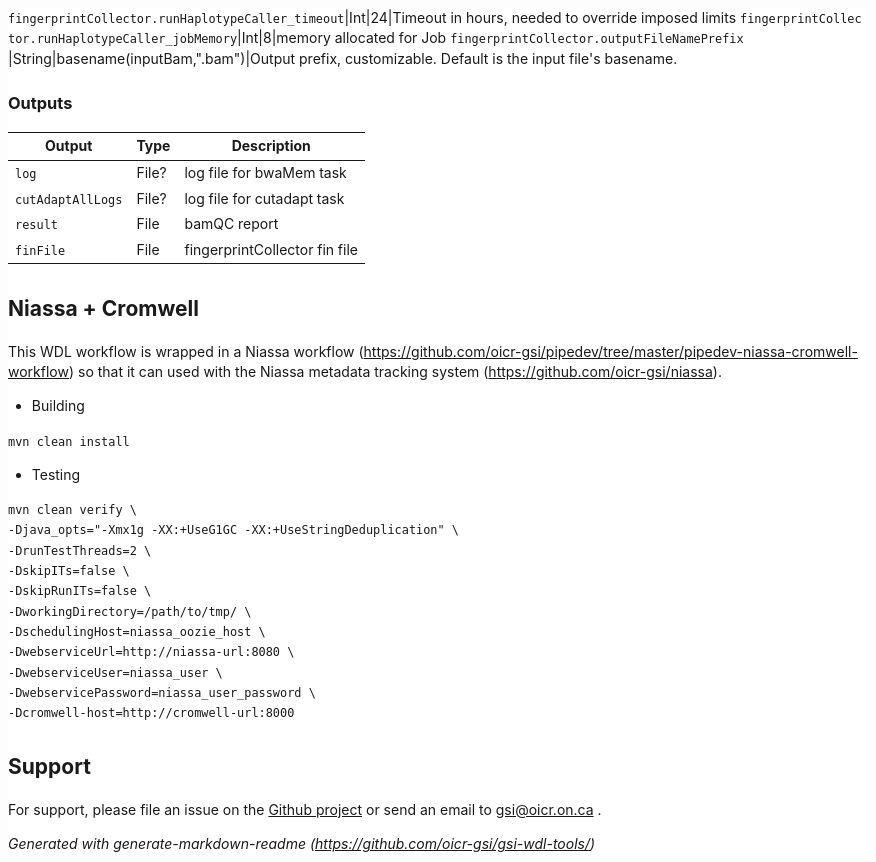 `fingerprintCollector.runHaplotypeCaller_timeout`|Int|24|Timeout in hours, needed to override imposed limits
`fingerprintCollector.runHaplotypeCaller_jobMemory`|Int|8|memory allocated for Job
`fingerprintCollector.outputFileNamePrefix`|String|basename(inputBam,".bam")|Output prefix, customizable. Default is the input file's basename.


### Outputs

Output | Type | Description
---|---|---
`log`|File?|log file for bwaMem task
`cutAdaptAllLogs`|File?|log file for cutadapt task
`result`|File|bamQC report
`finFile`|File|fingerprintCollector fin file


## Niassa + Cromwell

This WDL workflow is wrapped in a Niassa workflow (https://github.com/oicr-gsi/pipedev/tree/master/pipedev-niassa-cromwell-workflow) so that it can used with the Niassa metadata tracking system (https://github.com/oicr-gsi/niassa).

* Building
```
mvn clean install
```

* Testing
```
mvn clean verify \
-Djava_opts="-Xmx1g -XX:+UseG1GC -XX:+UseStringDeduplication" \
-DrunTestThreads=2 \
-DskipITs=false \
-DskipRunITs=false \
-DworkingDirectory=/path/to/tmp/ \
-DschedulingHost=niassa_oozie_host \
-DwebserviceUrl=http://niassa-url:8080 \
-DwebserviceUser=niassa_user \
-DwebservicePassword=niassa_user_password \
-Dcromwell-host=http://cromwell-url:8000
```

## Support

For support, please file an issue on the [Github project](https://github.com/oicr-gsi) or send an email to gsi@oicr.on.ca .

_Generated with generate-markdown-readme (https://github.com/oicr-gsi/gsi-wdl-tools/)_
